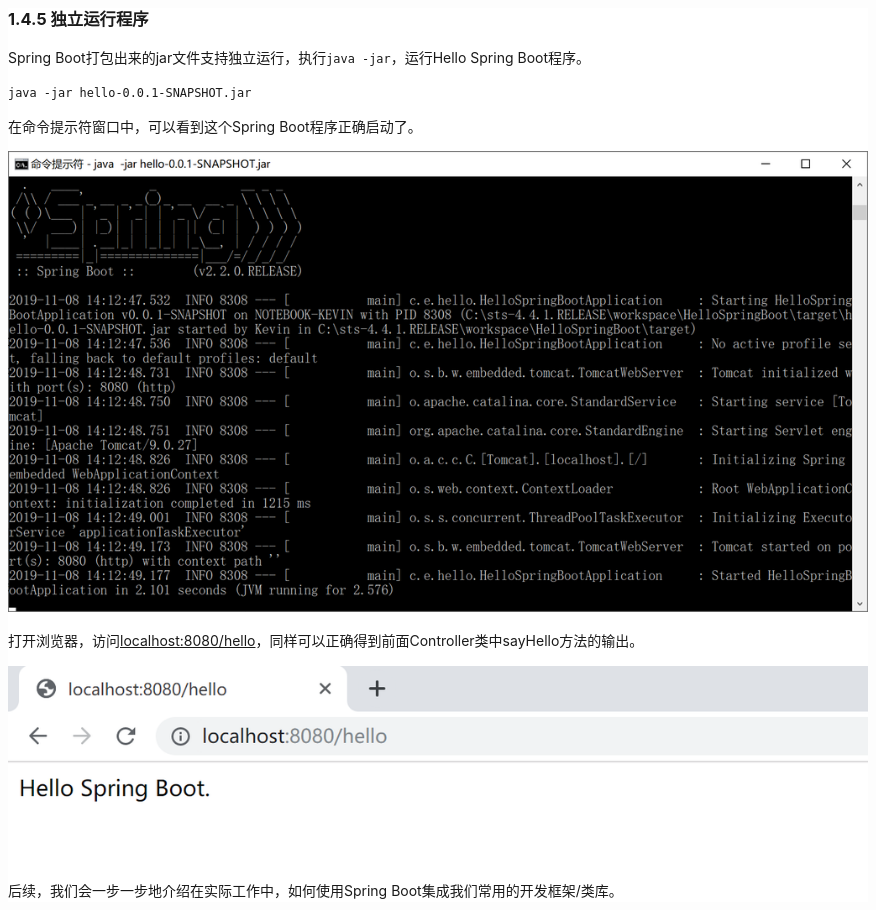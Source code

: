 
### <span id = "run">1.4.5 独立运行程序</span>

Spring Boot打包出来的jar文件支持独立运行，执行`java -jar`，运行Hello Spring Boot程序。

```
java -jar hello-0.0.1-SNAPSHOT.jar
```

在命令提示符窗口中，可以看到这个Spring Boot程序正确启动了。

![image-20191108141331525](images/image-20191108141331525.png)

打开浏览器，访问[localhost:8080/hello](http://localhost:8080/hello)，同样可以正确得到前面Controller类中sayHello方法的输出。

![image-20191106223827184](images/image-20191106223827184.png)

后续，我们会一步一步地介绍在实际工作中，如何使用Spring Boot集成我们常用的开发框架/类库。
